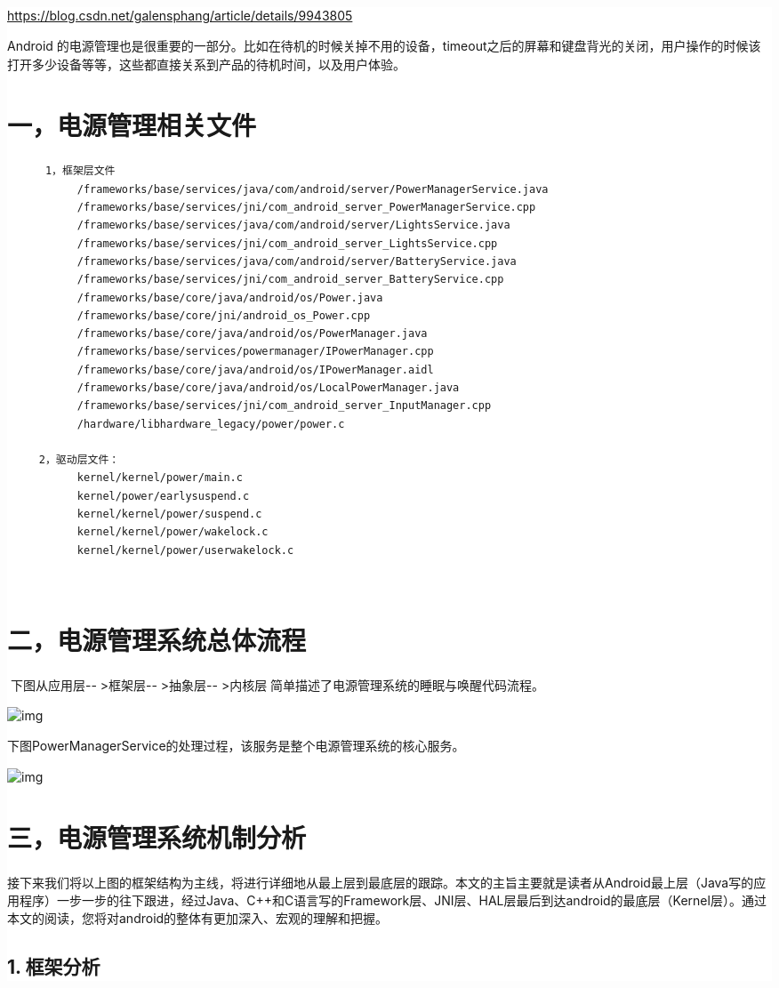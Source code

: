 https://blog.csdn.net/galensphang/article/details/9943805



Android 的电源管理也是很重要的一部分。比如在待机的时候关掉不用的设备，timeout之后的屏幕和键盘背光的关闭，用户操作的时候该打开多少设备等等，这些都直接关系到产品的待机时间，以及用户体验。

#     一，电源管理相关文件


          1，框架层文件
               /frameworks/base/services/java/com/android/server/PowerManagerService.java
               /frameworks/base/services/jni/com_android_server_PowerManagerService.cpp
               /frameworks/base/services/java/com/android/server/LightsService.java
               /frameworks/base/services/jni/com_android_server_LightsService.cpp
               /frameworks/base/services/java/com/android/server/BatteryService.java
               /frameworks/base/services/jni/com_android_server_BatteryService.cpp
               /frameworks/base/core/java/android/os/Power.java
               /frameworks/base/core/jni/android_os_Power.cpp
               /frameworks/base/core/java/android/os/PowerManager.java
               /frameworks/base/services/powermanager/IPowerManager.cpp
               /frameworks/base/core/java/android/os/IPowerManager.aidl
               /frameworks/base/core/java/android/os/LocalPowerManager.java
               /frameworks/base/services/jni/com_android_server_InputManager.cpp
               /hardware/libhardware_legacy/power/power.c      
    
         2，驱动层文件：
               kernel/kernel/power/main.c
               kernel/power/earlysuspend.c
               kernel/kernel/power/suspend.c
               kernel/kernel/power/wakelock.c
               kernel/kernel/power/userwakelock.c


​    

#    二，电源管理系统总体流程

​     下图从应用层-- >框架层-- >抽象层-- >内核层 简单描述了电源管理系统的睡眠与唤醒代码流程。



![img](00.Android电源管理机制剖析.assets/20130813110102765)

   下图PowerManagerService的处理过程，该服务是整个电源管理系统的核心服务。

![img](00.Android电源管理机制剖析.assets/20130813110842812)

#   三，电源管理系统机制分析

  接下来我们将以上图的框架结构为主线，将进行详细地从最上层到最底层的跟踪。本文的主旨主要就是读者从Android最上层（Java写的应用程序）一步一步的往下跟进，经过Java、C++和C语言写的Framework层、JNI层、HAL层最后到达android的最底层（Kernel层）。通过本文的阅读，您将对android的整体有更加深入、宏观的理解和把握。

## 1. 框架分析

